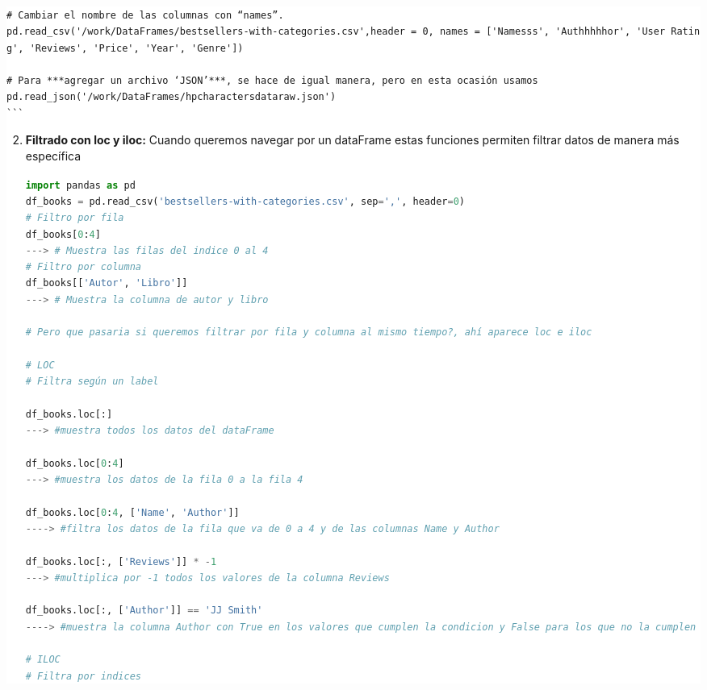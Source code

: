     # Cambiar el nombre de las columnas con “names”.
    pd.read_csv('/work/DataFrames/bestsellers-with-categories.csv',header = 0, names = ['Namesss', 'Authhhhhor', 'User Rating', 'Reviews', 'Price', 'Year', 'Genre'])

    # Para ***agregar un archivo ‘JSON’***, se hace de igual manera, pero en esta ocasión usamos
    pd.read_json('/work/DataFrames/hpcharactersdataraw.json')
    ```

2. **Filtrado con loc y iloc:** Cuando queremos navegar por un dataFrame estas funciones permiten filtrar datos de manera más específica

    ```python
    import pandas as pd
    df_books = pd.read_csv('bestsellers-with-categories.csv', sep=',', header=0)
    # Filtro por fila
    df_books[0:4]
    ---> # Muestra las filas del indice 0 al 4
    # Filtro por columna
    df_books[['Autor', 'Libro']]
    ---> # Muestra la columna de autor y libro

    # Pero que pasaria si queremos filtrar por fila y columna al mismo tiempo?, ahí aparece loc e iloc

    # LOC
    # Filtra según un label

    df_books.loc[:]
    ---> #muestra todos los datos del dataFrame

    df_books.loc[0:4] 
    ---> #muestra los datos de la fila 0 a la fila 4

    df_books.loc[0:4, ['Name', 'Author']] 
    ----> #filtra los datos de la fila que va de 0 a 4 y de las columnas Name y Author

    df_books.loc[:, ['Reviews']] * -1
    ---> #multiplica por -1 todos los valores de la columna Reviews

    df_books.loc[:, ['Author']] == 'JJ Smith' 
    ----> #muestra la columna Author con True en los valores que cumplen la condicion y False para los que no la cumplen

    # ILOC
    # Filtra por indices
